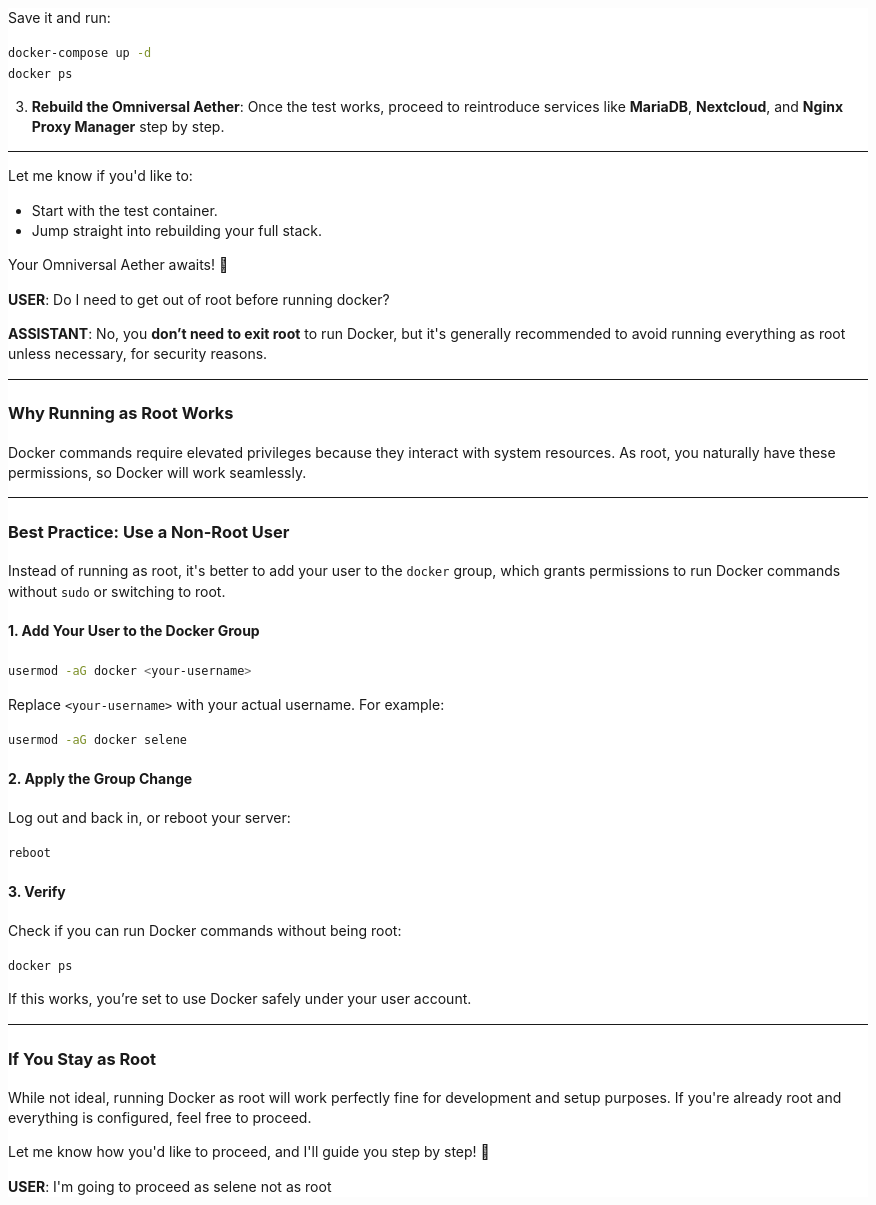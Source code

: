    ```yaml
   ```

   Save it and run:
   ```bash
   docker-compose up -d
   docker ps
   ```

3. **Rebuild the Omniversal Aether**:
   Once the test works, proceed to reintroduce services like **MariaDB**, **Nextcloud**, and **Nginx Proxy Manager** step by step.

---

Let me know if you'd like to:
- Start with the test container.
- Jump straight into rebuilding your full stack.

Your Omniversal Aether awaits! 🌟

**USER**: Do I need to get out of root before running docker?

**ASSISTANT**: No, you **don’t need to exit root** to run Docker, but it's generally recommended to avoid running everything as root unless necessary, for security reasons.

---

### **Why Running as Root Works**
Docker commands require elevated privileges because they interact with system resources. As root, you naturally have these permissions, so Docker will work seamlessly.

---

### **Best Practice: Use a Non-Root User**
Instead of running as root, it's better to add your user to the `docker` group, which grants permissions to run Docker commands without `sudo` or switching to root.

#### **1. Add Your User to the Docker Group**
```bash
usermod -aG docker <your-username>
```
Replace `<your-username>` with your actual username. For example:
```bash
usermod -aG docker selene
```

#### **2. Apply the Group Change**
Log out and back in, or reboot your server:
```bash
reboot
```

#### **3. Verify**
Check if you can run Docker commands without being root:
```bash
docker ps
```
If this works, you’re set to use Docker safely under your user account.

---

### **If You Stay as Root**
While not ideal, running Docker as root will work perfectly fine for development and setup purposes. If you're already root and everything is configured, feel free to proceed.

Let me know how you'd like to proceed, and I'll guide you step by step! 🌟

**USER**: I'm going to proceed as selene not as root 
